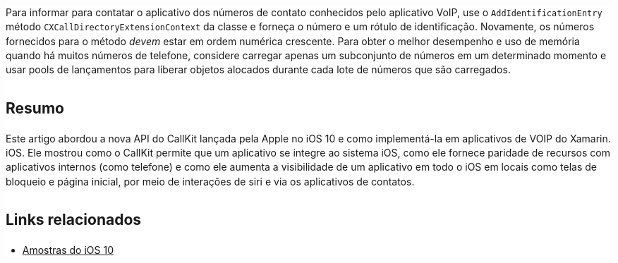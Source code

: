 Para informar para contatar o aplicativo dos números de contato conhecidos pelo aplicativo VoIP, use o `AddIdentificationEntry` método `CXCallDirectoryExtensionContext` da classe e forneça o número e um rótulo de identificação. Novamente, os números fornecidos para o método _devem_ estar em ordem numérica crescente. Para obter o melhor desempenho e uso de memória quando há muitos números de telefone, considere carregar apenas um subconjunto de números em um determinado momento e usar pools de lançamentos para liberar objetos alocados durante cada lote de números que são carregados.

## <a name="summary"></a>Resumo

Este artigo abordou a nova API do CallKit lançada pela Apple no iOS 10 e como implementá-la em aplicativos de VOIP do Xamarin. iOS. Ele mostrou como o CallKit permite que um aplicativo se integre ao sistema iOS, como ele fornece paridade de recursos com aplicativos internos (como telefone) e como ele aumenta a visibilidade de um aplicativo em todo o iOS em locais como telas de bloqueio e página inicial, por meio de interações de siri e via os aplicativos de contatos.

## <a name="related-links"></a>Links relacionados

- [Amostras do iOS 10](https://docs.microsoft.com/samples/browse/?products=xamarin&term=Xamarin.iOS+iOS10)
